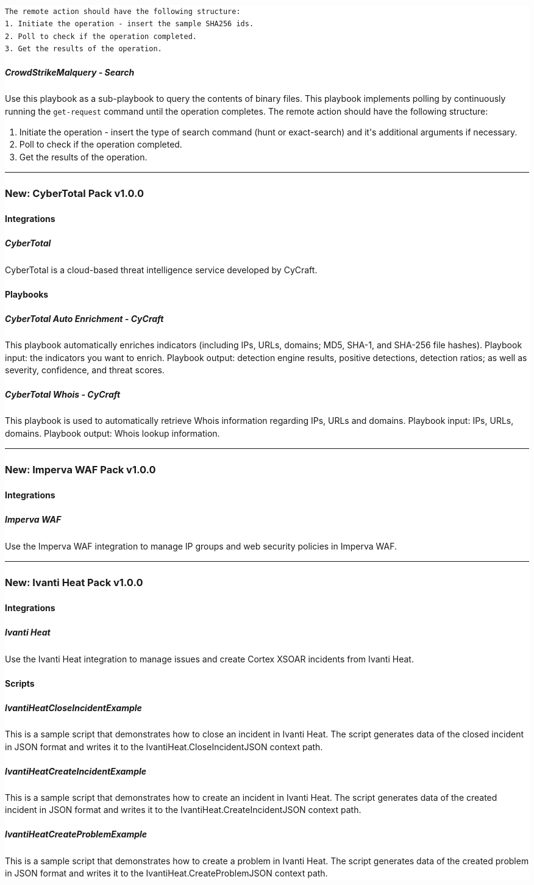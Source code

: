     The remote action should have the following structure:
    1. Initiate the operation - insert the sample SHA256 ids.
    2. Poll to check if the operation completed.
    3. Get the results of the operation.
##### CrowdStrikeMalquery - Search  
Use this playbook as a sub-playbook to query the contents of binary files.
This playbook implements polling by continuously running the `get-request` command until the operation completes.
The remote action should have the following structure:

1. Initiate the operation - insert the type of search command (hunt or exact-search) and it's additional arguments if necessary.
2. Poll to check if the operation completed.
3. Get the results of the operation.


---

### New: CyberTotal Pack v1.0.0
#### Integrations
##### CyberTotal  
CyberTotal is a cloud-based threat intelligence service developed by CyCraft.
#### Playbooks
##### CyberTotal Auto Enrichment - CyCraft  
This playbook automatically enriches indicators (including IPs, URLs, domains; MD5, SHA-1, and SHA-256 file hashes). Playbook input: the indicators you want to enrich.  Playbook output: detection engine results, positive detections, detection ratios; as well as severity, confidence, and threat scores.
##### CyberTotal Whois - CyCraft  
This playbook is used to automatically retrieve Whois information regarding IPs, URLs and domains. Playbook input: IPs, URLs, domains. Playbook output: Whois lookup information.


---

### New: Imperva WAF Pack v1.0.0
#### Integrations
##### Imperva WAF  
Use the Imperva WAF integration to manage IP groups and web security policies in Imperva WAF.


---

### New: Ivanti Heat Pack v1.0.0
#### Integrations
##### Ivanti Heat  
Use the Ivanti Heat integration to manage issues and create Cortex XSOAR incidents from Ivanti Heat.
#### Scripts
##### IvantiHeatCloseIncidentExample  
This is a sample script that demonstrates how to close an incident in Ivanti Heat. The script generates data of the closed incident in JSON format and writes it to the IvantiHeat.CloseIncidentJSON context path.
##### IvantiHeatCreateIncidentExample  
This is a sample script that demonstrates how to create an incident in Ivanti Heat. The script generates data of the created incident in JSON format and writes it to the IvantiHeat.CreateIncidentJSON context path.
##### IvantiHeatCreateProblemExample  
This is a sample script that demonstrates how to create a problem in Ivanti Heat. The script generates data of the created problem in JSON format and writes it to the IvantiHeat.CreateProblemJSON context path.